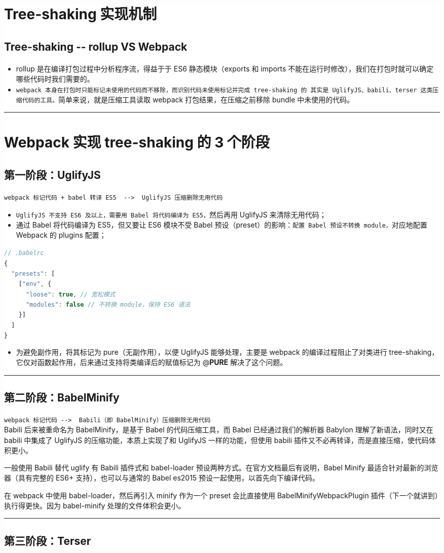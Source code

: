 # Tree-shaking 实现机制

## Tree-shaking -- rollup VS Webpack

- rollup 是在编译打包过程中分析程序流，得益于于 ES6 静态模块（exports 和 imports 不能在运行时修改），我们在打包时就可以确定哪些代码时我们需要的。
- `webpack 本身在打包时只能标记未使用的代码而不移除，而识别代码未使用标记并完成 tree-shaking 的 其实是 UglifyJS、babili、terser 这类压缩代码的工具。`简单来说，就是压缩工具读取 webpack 打包结果，在压缩之前移除 bundle 中未使用的代码。

---

# Webpack 实现 tree-shaking 的 3 个阶段

## 第一阶段：UglifyJS

`webpack 标记代码 + babel 转译 ES5  -->  UglifyJS 压缩删除无用代码`

- `UglifyJS 不支持 ES6 及以上，需要用 Babel 将代码编译为 ES5，`然后再用 UglifyJS 来清除无用代码；
- 通过 Babel 将代码编译为 ES5，但又要让 ES6 模块不受 Babel 预设（preset）的影响：`配置 Babel 预设不转换 module，`对应地配置 Webpack 的 plugins 配置；

```js
// .babelrc
{
  "presets": [
    ["env", {
      "loose": true, // 宽松模式
      "modules": false // 不转换 module，保持 ES6 语法
    }]
  ]
}
```

- 为避免副作用，将其标记为 pure（无副作用），以便 UglifyJS 能够处理，主要是 webpack 的编译过程阻止了对类进行 tree-shaking，它仅对函数起作用，后来通过支持将类编译后的赋值标记为 @**PURE** 解决了这个问题。

---

## 第二阶段：BabelMinify

`webpack 标记代码 -->  Babili（即 BabelMinify）压缩删除无用代码`  
Babili 后来被重命名为 BabelMinify，是基于 Babel 的代码压缩工具，而 Babel 已经通过我们的解析器 Babylon 理解了新语法，同时又在 babili 中集成了 UglifyJS 的压缩功能，本质上实现了和 UglifyJS 一样的功能，但使用 babili 插件又不必再转译，而是直接压缩，使代码体积更小。

一般使用 Babili 替代 uglify 有 Babili 插件式和 babel-loader 预设两种方式。在官方文档最后有说明，Babel Minify 最适合针对最新的浏览器（具有完整的 ES6+ 支持），也可以与通常的 Babel es2015 预设一起使用，以首先向下编译代码。

在 webpack 中使用 babel-loader，然后再引入 minify 作为一个 preset 会比直接使用 BabelMinifyWebpackPlugin 插件（下一个就讲到）执行得更快。因为 babel-minify 处理的文件体积会更小。

---

## 第三阶段：Terser
